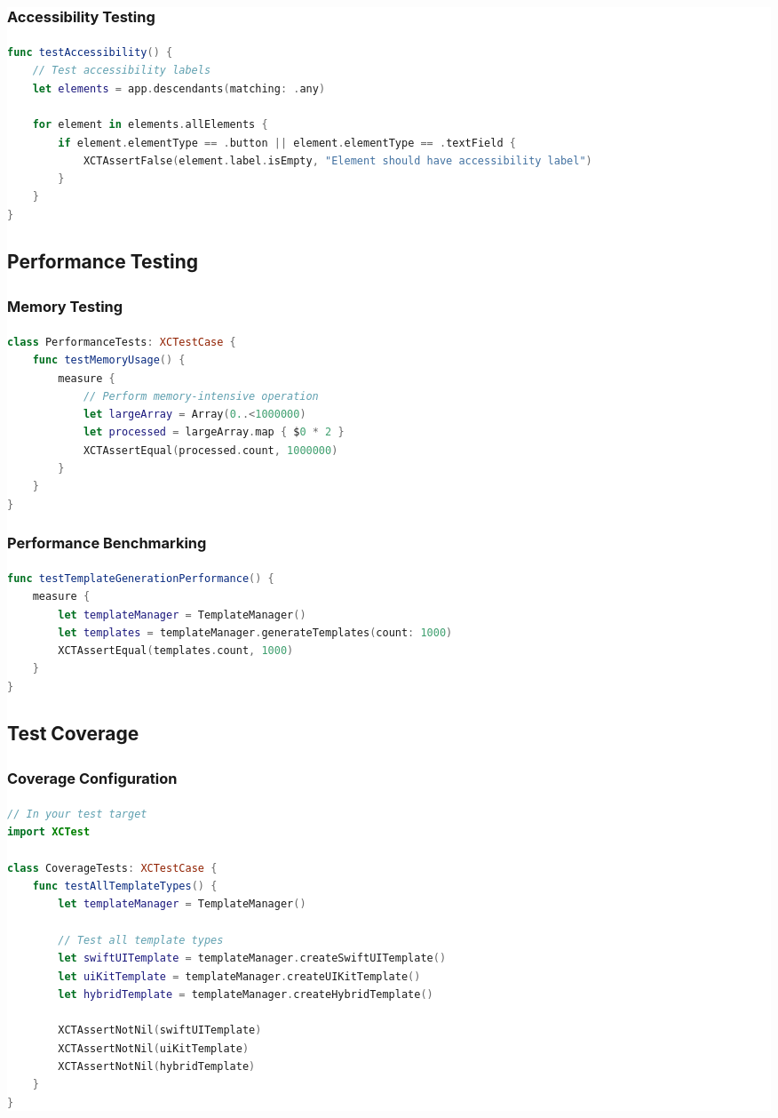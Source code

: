 ### Accessibility Testing
```swift
func testAccessibility() {
    // Test accessibility labels
    let elements = app.descendants(matching: .any)
    
    for element in elements.allElements {
        if element.elementType == .button || element.elementType == .textField {
            XCTAssertFalse(element.label.isEmpty, "Element should have accessibility label")
        }
    }
}
```

## Performance Testing

### Memory Testing
```swift
class PerformanceTests: XCTestCase {
    func testMemoryUsage() {
        measure {
            // Perform memory-intensive operation
            let largeArray = Array(0..<1000000)
            let processed = largeArray.map { $0 * 2 }
            XCTAssertEqual(processed.count, 1000000)
        }
    }
}
```

### Performance Benchmarking
```swift
func testTemplateGenerationPerformance() {
    measure {
        let templateManager = TemplateManager()
        let templates = templateManager.generateTemplates(count: 1000)
        XCTAssertEqual(templates.count, 1000)
    }
}
```

## Test Coverage

### Coverage Configuration
```swift
// In your test target
import XCTest

class CoverageTests: XCTestCase {
    func testAllTemplateTypes() {
        let templateManager = TemplateManager()
        
        // Test all template types
        let swiftUITemplate = templateManager.createSwiftUITemplate()
        let uiKitTemplate = templateManager.createUIKitTemplate()
        let hybridTemplate = templateManager.createHybridTemplate()
        
        XCTAssertNotNil(swiftUITemplate)
        XCTAssertNotNil(uiKitTemplate)
        XCTAssertNotNil(hybridTemplate)
    }
}
```